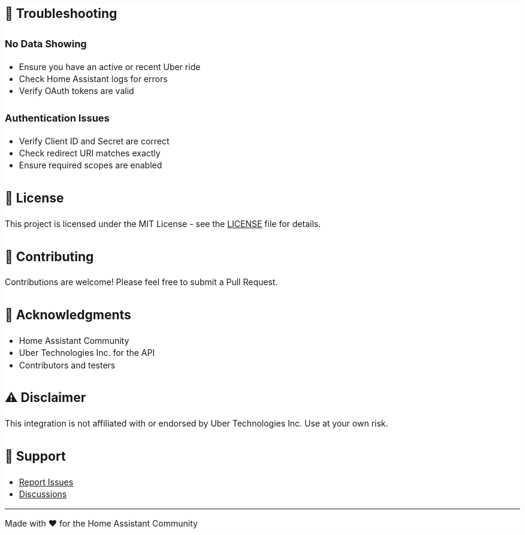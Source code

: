 ## 🐛 Troubleshooting

### No Data Showing
- Ensure you have an active or recent Uber ride
- Check Home Assistant logs for errors
- Verify OAuth tokens are valid

### Authentication Issues
- Verify Client ID and Secret are correct
- Check redirect URI matches exactly
- Ensure required scopes are enabled

## 📄 License

This project is licensed under the MIT License - see the [LICENSE](LICENSE) file for details.

## 🤝 Contributing

Contributions are welcome! Please feel free to submit a Pull Request.

## 🙏 Acknowledgments

- Home Assistant Community
- Uber Technologies Inc. for the API
- Contributors and testers

## ⚠️ Disclaimer

This integration is not affiliated with or endorsed by Uber Technologies Inc. Use at your own risk.

## 📧 Support

- [Report Issues](https://github.com/yourusername/ha-uber-ride-tracker/issues)
- [Discussions](https://github.com/yourusername/ha-uber-ride-tracker/discussions)

---

Made with ❤️ for the Home Assistant Community